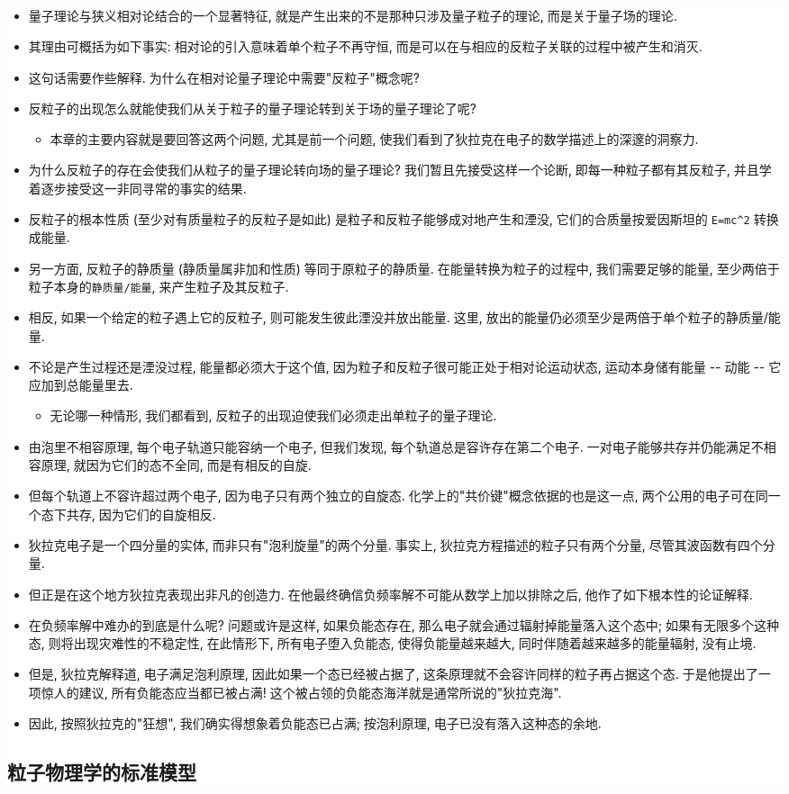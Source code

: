 * 量子理论与狭义相对论结合的一个显著特征,
  就是产生出来的不是那种只涉及量子粒子的理论, 而是关于量子场的理论.
* 其理由可概括为如下事实: 相对论的引入意味着单个粒子不再守恒,
  而是可以在与相应的反粒子关联的过程中被产生和消灭.
* 这句话需要作些解释. 为什么在相对论量子理论中需要"反粒子"概念呢?
* 反粒子的出现怎么就能使我们从关于粒子的量子理论转到关于场的量子理论了呢?
  - 本章的主要内容就是要回答这两个问题, 尤其是前一个问题,
    使我们看到了狄拉克在电子的数学描述上的深邃的洞察力.

* 为什么反粒子的存在会使我们从粒子的量子理论转向场的量子理论?
  我们暂且先接受这样一个论断, 即每一种粒子都有其反粒子,
  并且学着逐步接受这一非同寻常的事实的结果.
* 反粒子的根本性质 (至少对有质量粒子的反粒子是如此)
  是粒子和反粒子能够成对地产生和湮没,
  它们的合质量按爱因斯坦的 `E=mc^2` 转换成能量.

* 另一方面, 反粒子的静质量 (静质量属非加和性质) 等同于原粒子的静质量.
  在能量转换为粒子的过程中, 我们需要足够的能量,
  至少两倍于粒子本身的`静质量/能量`, 来产生粒子及其反粒子.
* 相反, 如果一个给定的粒子遇上它的反粒子, 则可能发生彼此湮没并放出能量.
  这里, 放出的能量仍必须至少是两倍于单个粒子的静质量/能量.
* 不论是产生过程还是湮没过程, 能量都必须大于这个值,
  因为粒子和反粒子很可能正处于相对论运动状态,
  运动本身储有能量 -- 动能 -- 它应加到总能量里去.
  - 无论哪一种情形, 我们都看到,
    反粒子的出现迫使我们必须走出单粒子的量子理论.

* 由泡里不相容原理, 每个电子轨道只能容纳一个电子,
  但我们发现, 每个轨道总是容许存在第二个电子.
  一对电子能够共存并仍能满足不相容原理,
  就因为它们的态不全同, 而是有相反的自旋.
* 但每个轨道上不容许超过两个电子, 因为电子只有两个独立的自旋态.
  化学上的"共价键"概念依据的也是这一点,
  两个公用的电子可在同一个态下共存, 因为它们的自旋相反.

* 狄拉克电子是一个四分量的实体, 而非只有"泡利旋量"的两个分量.
  事实上, 狄拉克方程描述的粒子只有两个分量, 尽管其波函数有四个分量.

* 但正是在这个地方狄拉克表现出非凡的创造力.
  在他最终确信负频率解不可能从数学上加以排除之后,
  他作了如下根本性的论证解释.
* 在负频率解中难办的到底是什么呢? 问题或许是这样, 如果负能态存在,
  那么电子就会通过辐射掉能量落入这个态中; 如果有无限多个这种态,
  则将出现灾难性的不稳定性, 在此情形下, 所有电子堕入负能态,
  使得负能量越来越大, 同时伴随着越来越多的能量辐射, 没有止境.
* 但是, 狄拉克解释道, 电子满足泡利原理, 因此如果一个态已经被占据了,
  这条原理就不会容许同样的粒子再占据这个态. 于是他提出了一项惊人的建议,
  所有负能态应当都已被占满! 这个被占领的负能态海洋就是通常所说的"狄拉克海".
* 因此, 按照狄拉克的"狂想", 我们确实得想象着负能态已占满;
  按泡利原理, 电子已没有落入这种态的余地.

## 粒子物理学的标准模型
